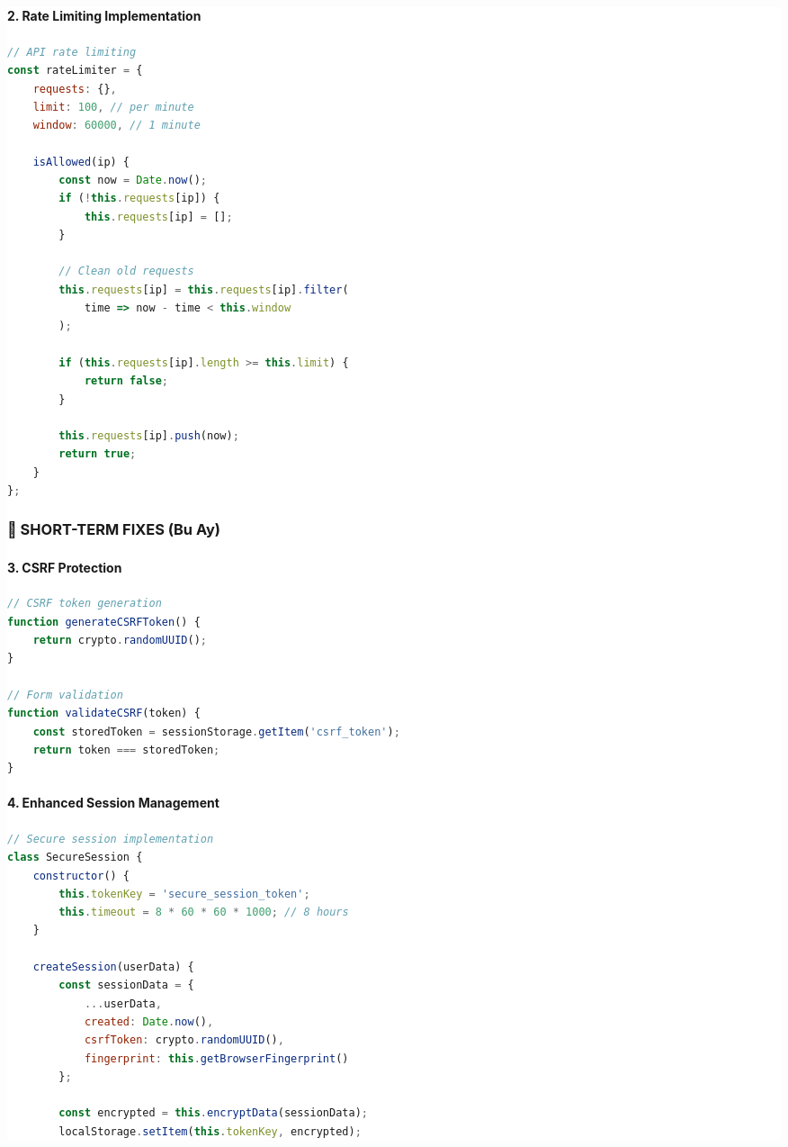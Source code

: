 #### 2. Rate Limiting Implementation
```javascript
// API rate limiting
const rateLimiter = {
    requests: {},
    limit: 100, // per minute
    window: 60000, // 1 minute

    isAllowed(ip) {
        const now = Date.now();
        if (!this.requests[ip]) {
            this.requests[ip] = [];
        }

        // Clean old requests
        this.requests[ip] = this.requests[ip].filter(
            time => now - time < this.window
        );

        if (this.requests[ip].length >= this.limit) {
            return false;
        }

        this.requests[ip].push(now);
        return true;
    }
};
```

### 🔧 SHORT-TERM FIXES (Bu Ay)

#### 3. CSRF Protection
```javascript
// CSRF token generation
function generateCSRFToken() {
    return crypto.randomUUID();
}

// Form validation
function validateCSRF(token) {
    const storedToken = sessionStorage.getItem('csrf_token');
    return token === storedToken;
}
```

#### 4. Enhanced Session Management
```javascript
// Secure session implementation
class SecureSession {
    constructor() {
        this.tokenKey = 'secure_session_token';
        this.timeout = 8 * 60 * 60 * 1000; // 8 hours
    }

    createSession(userData) {
        const sessionData = {
            ...userData,
            created: Date.now(),
            csrfToken: crypto.randomUUID(),
            fingerprint: this.getBrowserFingerprint()
        };

        const encrypted = this.encryptData(sessionData);
        localStorage.setItem(this.tokenKey, encrypted);
```